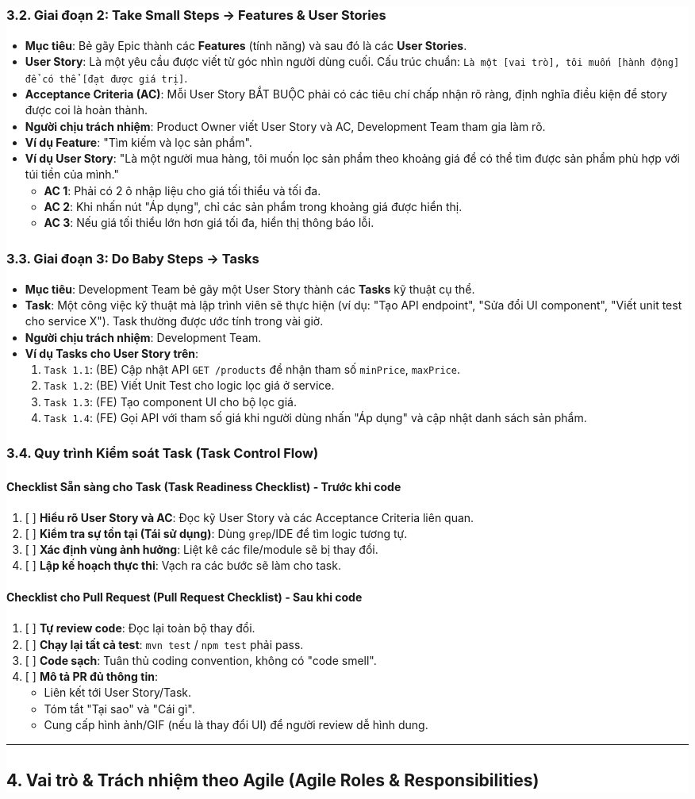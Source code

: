 ### 3.2. Giai đoạn 2: Take Small Steps -> Features & User Stories
- **Mục tiêu**: Bẻ gãy Epic thành các **Features** (tính năng) và sau đó là các **User Stories**.
- **User Story**: Là một yêu cầu được viết từ góc nhìn người dùng cuối. Cấu trúc chuẩn: `Là một [vai trò], tôi muốn [hành động] để có thể [đạt được giá trị]`.
- **Acceptance Criteria (AC)**: Mỗi User Story BẮT BUỘC phải có các tiêu chí chấp nhận rõ ràng, định nghĩa điều kiện để story được coi là hoàn thành.
- **Người chịu trách nhiệm**: Product Owner viết User Story và AC, Development Team tham gia làm rõ.
- **Ví dụ Feature**: "Tìm kiếm và lọc sản phẩm".
- **Ví dụ User Story**: "Là một người mua hàng, tôi muốn lọc sản phẩm theo khoảng giá để có thể tìm được sản phẩm phù hợp với túi tiền của mình."
  - **AC 1**: Phải có 2 ô nhập liệu cho giá tối thiểu và tối đa.
  - **AC 2**: Khi nhấn nút "Áp dụng", chỉ các sản phẩm trong khoảng giá được hiển thị.
  - **AC 3**: Nếu giá tối thiểu lớn hơn giá tối đa, hiển thị thông báo lỗi.

### 3.3. Giai đoạn 3: Do Baby Steps -> Tasks
- **Mục tiêu**: Development Team bẻ gãy một User Story thành các **Tasks** kỹ thuật cụ thể.
- **Task**: Một công việc kỹ thuật mà lập trình viên sẽ thực hiện (ví dụ: "Tạo API endpoint", "Sửa đổi UI component", "Viết unit test cho service X"). Task thường được ước tính trong vài giờ.
- **Người chịu trách nhiệm**: Development Team.
- **Ví dụ Tasks cho User Story trên**:
  1. `Task 1.1`: (BE) Cập nhật API `GET /products` để nhận tham số `minPrice`, `maxPrice`.
  2. `Task 1.2`: (BE) Viết Unit Test cho logic lọc giá ở service.
  3. `Task 1.3`: (FE) Tạo component UI cho bộ lọc giá.
  4. `Task 1.4`: (FE) Gọi API với tham số giá khi người dùng nhấn "Áp dụng" và cập nhật danh sách sản phẩm.

### 3.4. Quy trình Kiểm soát Task (Task Control Flow)

#### **Checklist Sẵn sàng cho Task (Task Readiness Checklist)** - Trước khi code
1. [ ] **Hiểu rõ User Story và AC**: Đọc kỹ User Story và các Acceptance Criteria liên quan.
2. [ ] **Kiểm tra sự tồn tại (Tái sử dụng)**: Dùng `grep`/IDE để tìm logic tương tự.
3. [ ] **Xác định vùng ảnh hưởng**: Liệt kê các file/module sẽ bị thay đổi.
4. [ ] **Lập kế hoạch thực thi**: Vạch ra các bước sẽ làm cho task.

#### **Checklist cho Pull Request (Pull Request Checklist)** - Sau khi code
1. [ ] **Tự review code**: Đọc lại toàn bộ thay đổi.
2. [ ] **Chạy lại tất cả test**: `mvn test` / `npm test` phải pass.
3. [ ] **Code sạch**: Tuân thủ coding convention, không có "code smell".
4. [ ] **Mô tả PR đủ thông tin**:
   - Liên kết tới User Story/Task.
   - Tóm tắt "Tại sao" và "Cái gì".
   - Cung cấp hình ảnh/GIF (nếu là thay đổi UI) để người review dễ hình dung.

---

## 4. Vai trò & Trách nhiệm theo Agile (Agile Roles & Responsibilities)
